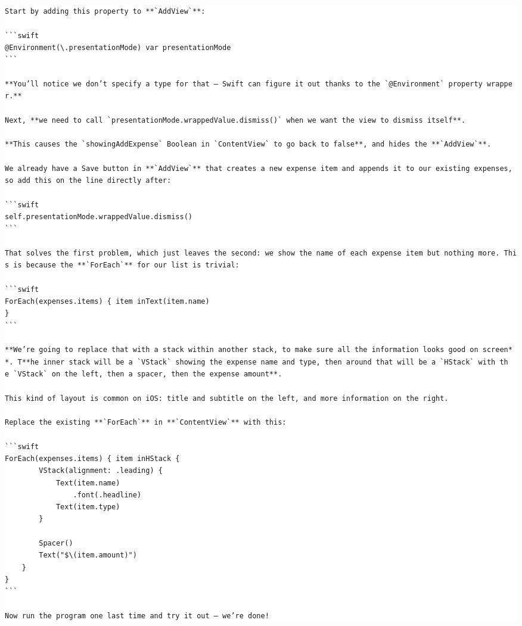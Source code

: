     Start by adding this property to **`AddView`**:

    ```swift
    @Environment(\.presentationMode) var presentationMode
    ```

    **You’ll notice we don’t specify a type for that – Swift can figure it out thanks to the `@Environment` property wrapper.**

    Next, **we need to call `presentationMode.wrappedValue.dismiss()` when we want the view to dismiss itself**. 

    **This causes the `showingAddExpense` Boolean in `ContentView` to go back to false**, and hides the **`AddView`**. 

    We already have a Save button in **`AddView`** that creates a new expense item and appends it to our existing expenses, so add this on the line directly after:

    ```swift
    self.presentationMode.wrappedValue.dismiss()
    ```

    That solves the first problem, which just leaves the second: we show the name of each expense item but nothing more. This is because the **`ForEach`** for our list is trivial:

    ```swift
    ForEach(expenses.items) { item inText(item.name)
    }
    ```

    **We’re going to replace that with a stack within another stack, to make sure all the information looks good on screen**. T**he inner stack will be a `VStack` showing the expense name and type, then around that will be a `HStack` with the `VStack` on the left, then a spacer, then the expense amount**. 

    This kind of layout is common on iOS: title and subtitle on the left, and more information on the right.

    Replace the existing **`ForEach`** in **`ContentView`** with this:

    ```swift
    ForEach(expenses.items) { item inHStack {
            VStack(alignment: .leading) {
                Text(item.name)
                    .font(.headline)
                Text(item.type)
            }

            Spacer()
            Text("$\(item.amount)")
        }
    }
    ```

    Now run the program one last time and try it out – we’re done!